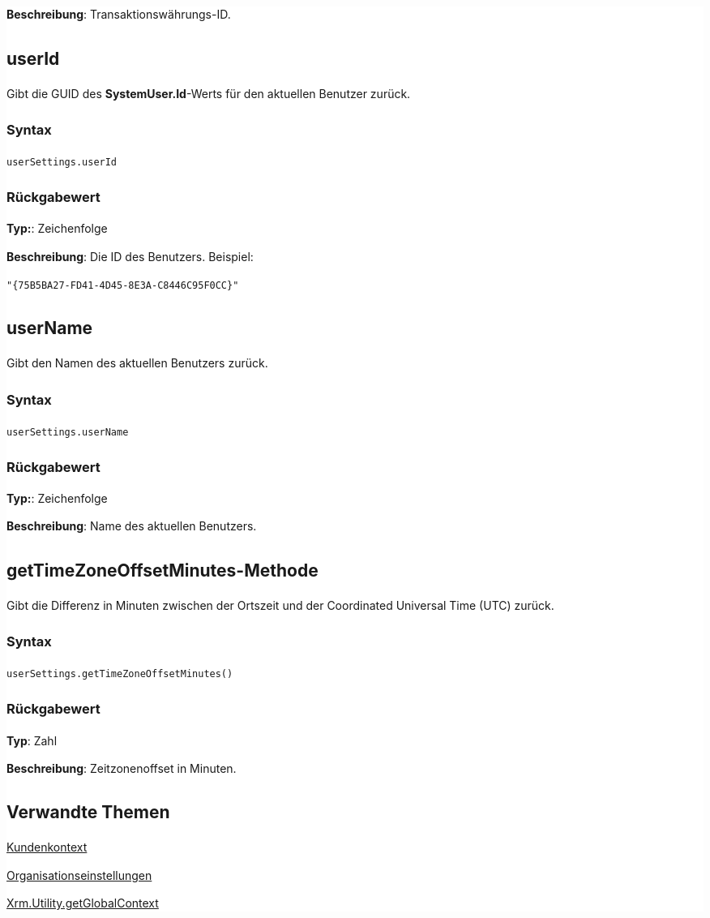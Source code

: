 **Beschreibung**: Transaktionswährungs-ID.

## <a name="userid"></a>userId 

Gibt die GUID des **SystemUser.Id**-Werts für den aktuellen Benutzer zurück.

### <a name="syntax"></a>Syntax

`userSettings.userId`

### <a name="return-value"></a>Rückgabewert

**Typ:**: Zeichenfolge

**Beschreibung**: Die ID des Benutzers. Beispiel:

`"{75B5BA27-FD41-4D45-8E3A-C8446C95F0CC}"`

## <a name="username"></a>userName 

Gibt den Namen des aktuellen Benutzers zurück.

### <a name="syntax"></a>Syntax

`userSettings.userName`

### <a name="return-value"></a>Rückgabewert

**Typ:**: Zeichenfolge

**Beschreibung**: Name des aktuellen Benutzers.

## <a name="gettimezoneoffsetminutes-method"></a>getTimeZoneOffsetMinutes-Methode

Gibt die Differenz in Minuten zwischen der Ortszeit und der Coordinated Universal Time (UTC) zurück.

### <a name="syntax"></a>Syntax

`userSettings.getTimeZoneOffsetMinutes()`

### <a name="return-value"></a>Rückgabewert

**Typ**: Zahl

**Beschreibung**: Zeitzonenoffset in Minuten.

## <a name="related-topics"></a>Verwandte Themen

[Kundenkontext](client.md)

[Organisationseinstellungen](organizationSettings.md)

[Xrm.Utility.getGlobalContext](../getGlobalContext.md)

